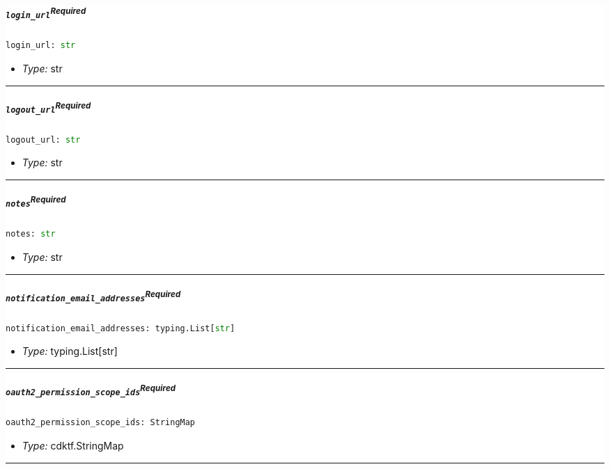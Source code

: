 ##### `login_url`<sup>Required</sup> <a name="login_url" id="@cdktf/provider-azuread.dataAzureadServicePrincipal.DataAzureadServicePrincipal.property.loginUrl"></a>

```python
login_url: str
```

- *Type:* str

---

##### `logout_url`<sup>Required</sup> <a name="logout_url" id="@cdktf/provider-azuread.dataAzureadServicePrincipal.DataAzureadServicePrincipal.property.logoutUrl"></a>

```python
logout_url: str
```

- *Type:* str

---

##### `notes`<sup>Required</sup> <a name="notes" id="@cdktf/provider-azuread.dataAzureadServicePrincipal.DataAzureadServicePrincipal.property.notes"></a>

```python
notes: str
```

- *Type:* str

---

##### `notification_email_addresses`<sup>Required</sup> <a name="notification_email_addresses" id="@cdktf/provider-azuread.dataAzureadServicePrincipal.DataAzureadServicePrincipal.property.notificationEmailAddresses"></a>

```python
notification_email_addresses: typing.List[str]
```

- *Type:* typing.List[str]

---

##### `oauth2_permission_scope_ids`<sup>Required</sup> <a name="oauth2_permission_scope_ids" id="@cdktf/provider-azuread.dataAzureadServicePrincipal.DataAzureadServicePrincipal.property.oauth2PermissionScopeIds"></a>

```python
oauth2_permission_scope_ids: StringMap
```

- *Type:* cdktf.StringMap

---